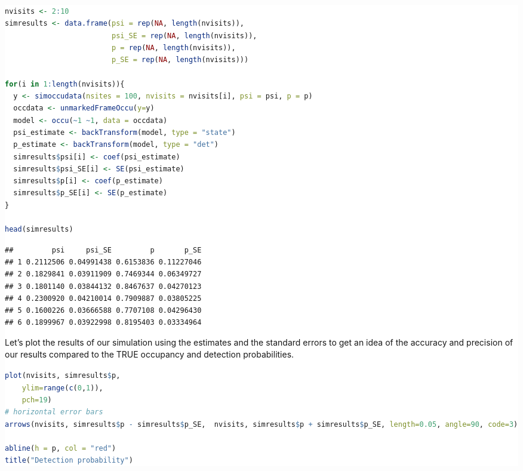 ``` r
nvisits <- 2:10
simresults <- data.frame(psi = rep(NA, length(nvisits)), 
                         psi_SE = rep(NA, length(nvisits)),
                         p = rep(NA, length(nvisits)), 
                         p_SE = rep(NA, length(nvisits)))

for(i in 1:length(nvisits)){
  y <- simoccudata(nsites = 100, nvisits = nvisits[i], psi = psi, p = p)
  occdata <- unmarkedFrameOccu(y=y)
  model <- occu(~1 ~1, data = occdata)
  psi_estimate <- backTransform(model, type = "state")
  p_estimate <- backTransform(model, type = "det")
  simresults$psi[i] <- coef(psi_estimate)
  simresults$psi_SE[i] <- SE(psi_estimate)
  simresults$p[i] <- coef(p_estimate)
  simresults$p_SE[i] <- SE(p_estimate)
}

head(simresults)
```

    ##         psi     psi_SE         p       p_SE
    ## 1 0.2112506 0.04991438 0.6153836 0.11227046
    ## 2 0.1829841 0.03911909 0.7469344 0.06349727
    ## 3 0.1801140 0.03844132 0.8467637 0.04270123
    ## 4 0.2300920 0.04210014 0.7909887 0.03805225
    ## 5 0.1600226 0.03666588 0.7707108 0.04296430
    ## 6 0.1899967 0.03922998 0.8195403 0.03334964

Let’s plot the results of our simulation using the estimates and the
standard errors to get an idea of the accuracy and precision of our
results compared to the TRUE occupancy and detection probabilities.

``` r
plot(nvisits, simresults$p, 
    ylim=range(c(0,1)),
    pch=19)
# horizontal error bars
arrows(nvisits, simresults$p - simresults$p_SE,  nvisits, simresults$p + simresults$p_SE, length=0.05, angle=90, code=3)

abline(h = p, col = "red")
title("Detection probability")
```
